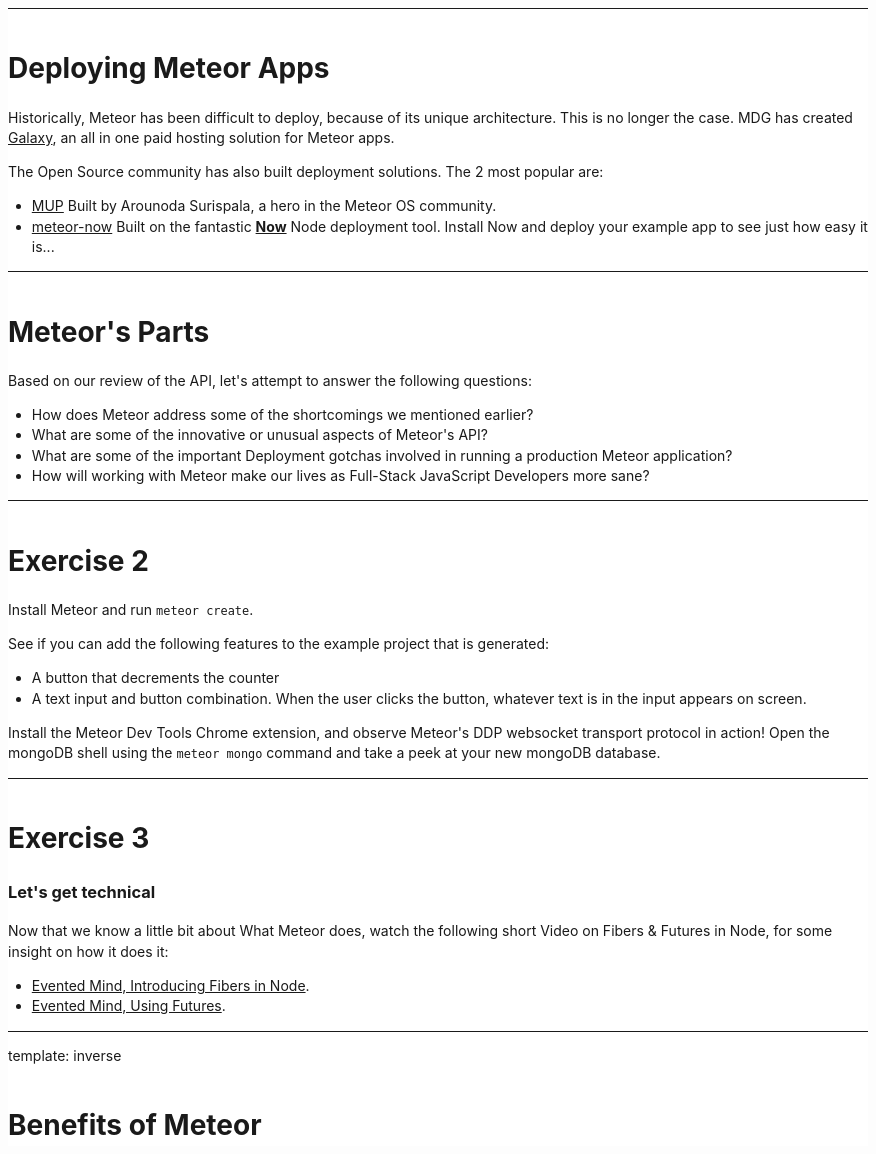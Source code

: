 
---

# Deploying Meteor Apps

Historically, Meteor has been difficult to deploy, because of its unique architecture.
This is no longer the case. MDG has created [Galaxy](https://www.meteor.com/hosting), an all in one paid hosting
solution for Meteor apps.

The Open Source community has also built deployment solutions. The 2 most popular are:

- [MUP](https://github.com/zodern/meteor-up) Built by Arounoda Surispala, a hero in the Meteor OS community.
- [meteor-now](https://www.npmjs.com/package/meteor-now) Built on the fantastic **[Now](https://zeit.co/now)** Node deployment tool.
  Install Now and deploy your example app to see just how easy it is...

---

# Meteor's Parts

Based on our review of the API, let's attempt to answer the following questions:

- How does Meteor address some of the shortcomings we mentioned earlier?
- What are some of the innovative or unusual aspects of Meteor's API?
- What are some of the important Deployment gotchas involved in running a production Meteor application?
- How will working with Meteor make our lives as Full-Stack JavaScript Developers more sane?

---

# Exercise 2

Install Meteor and run `meteor create`.

See if you can add the following features to the example project that is generated:

- A button that decrements the counter
- A text input and button combination. When the user clicks the button, whatever text
  is in the input appears on screen.

Install the Meteor Dev Tools Chrome extension, and observe Meteor's DDP websocket
transport protocol in action! Open the mongoDB shell using the `meteor mongo` command
and take a peek at your new mongoDB database.

---

# Exercise 3

### Let's get technical

Now that we know a little bit about What Meteor does, watch the following short Video on Fibers & Futures in Node, for some insight on how it does it:

- [Evented Mind, Introducing Fibers in Node](https://www.eventedmind.com/items/nodejs-introducing-fibers).
- [Evented Mind, Using Futures](https://www.eventedmind.com/items/nodejs-using-futures).

---

template: inverse

# Benefits of Meteor
